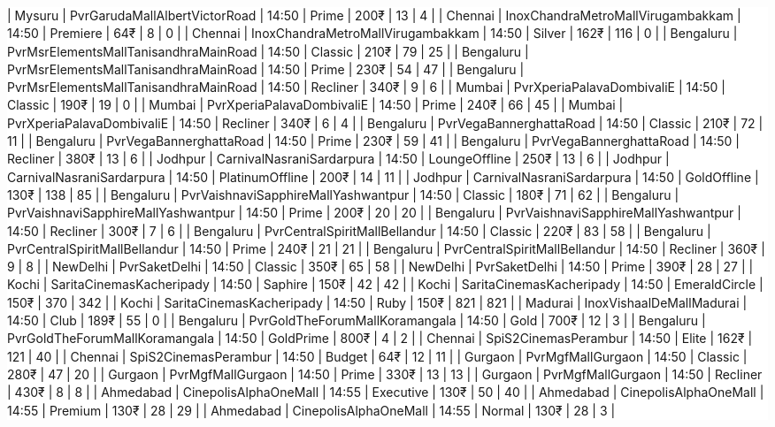 | Mysuru      | PvrGarudaMallAlbertVictorRoad                   | 14:50 | Prime           |  200₹ |       13 |      4 |
| Chennai     | InoxChandraMetroMallVirugambakkam               | 14:50 | Premiere        |   64₹ |        8 |      0 |
| Chennai     | InoxChandraMetroMallVirugambakkam               | 14:50 | Silver          |  162₹ |      116 |      0 |
| Bengaluru   | PvrMsrElementsMallTanisandhraMainRoad           | 14:50 | Classic         |  210₹ |       79 |     25 |
| Bengaluru   | PvrMsrElementsMallTanisandhraMainRoad           | 14:50 | Prime           |  230₹ |       54 |     47 |
| Bengaluru   | PvrMsrElementsMallTanisandhraMainRoad           | 14:50 | Recliner        |  340₹ |        9 |      6 |
| Mumbai      | PvrXperiaPalavaDombivaliE                       | 14:50 | Classic         |  190₹ |       19 |      0 |
| Mumbai      | PvrXperiaPalavaDombivaliE                       | 14:50 | Prime           |  240₹ |       66 |     45 |
| Mumbai      | PvrXperiaPalavaDombivaliE                       | 14:50 | Recliner        |  340₹ |        6 |      4 |
| Bengaluru   | PvrVegaBannerghattaRoad                         | 14:50 | Classic         |  210₹ |       72 |     11 |
| Bengaluru   | PvrVegaBannerghattaRoad                         | 14:50 | Prime           |  230₹ |       59 |     41 |
| Bengaluru   | PvrVegaBannerghattaRoad                         | 14:50 | Recliner        |  380₹ |       13 |      6 |
| Jodhpur     | CarnivalNasraniSardarpura                       | 14:50 | LoungeOffline   |  250₹ |       13 |      6 |
| Jodhpur     | CarnivalNasraniSardarpura                       | 14:50 | PlatinumOffline |  200₹ |       14 |     11 |
| Jodhpur     | CarnivalNasraniSardarpura                       | 14:50 | GoldOffline     |  130₹ |      138 |     85 |
| Bengaluru   | PvrVaishnaviSapphireMallYashwantpur             | 14:50 | Classic         |  180₹ |       71 |     62 |
| Bengaluru   | PvrVaishnaviSapphireMallYashwantpur             | 14:50 | Prime           |  200₹ |       20 |     20 |
| Bengaluru   | PvrVaishnaviSapphireMallYashwantpur             | 14:50 | Recliner        |  300₹ |        7 |      6 |
| Bengaluru   | PvrCentralSpiritMallBellandur                   | 14:50 | Classic         |  220₹ |       83 |     58 |
| Bengaluru   | PvrCentralSpiritMallBellandur                   | 14:50 | Prime           |  240₹ |       21 |     21 |
| Bengaluru   | PvrCentralSpiritMallBellandur                   | 14:50 | Recliner        |  360₹ |        9 |      8 |
| NewDelhi    | PvrSaketDelhi                                   | 14:50 | Classic         |  350₹ |       65 |     58 |
| NewDelhi    | PvrSaketDelhi                                   | 14:50 | Prime           |  390₹ |       28 |     27 |
| Kochi       | SaritaCinemasKacheripady                        | 14:50 | Saphire         |  150₹ |       42 |     42 |
| Kochi       | SaritaCinemasKacheripady                        | 14:50 | EmeraldCircle   |  150₹ |      370 |    342 |
| Kochi       | SaritaCinemasKacheripady                        | 14:50 | Ruby            |  150₹ |      821 |    821 |
| Madurai     | InoxVishaalDeMallMadurai                        | 14:50 | Club            |  189₹ |       55 |      0 |
| Bengaluru   | PvrGoldTheForumMallKoramangala                  | 14:50 | Gold            |  700₹ |       12 |      3 |
| Bengaluru   | PvrGoldTheForumMallKoramangala                  | 14:50 | GoldPrime       |  800₹ |        4 |      2 |
| Chennai     | SpiS2CinemasPerambur                            | 14:50 | Elite           |  162₹ |      121 |     40 |
| Chennai     | SpiS2CinemasPerambur                            | 14:50 | Budget          |   64₹ |       12 |     11 |
| Gurgaon     | PvrMgfMallGurgaon                               | 14:50 | Classic         |  280₹ |       47 |     20 |
| Gurgaon     | PvrMgfMallGurgaon                               | 14:50 | Prime           |  330₹ |       13 |     13 |
| Gurgaon     | PvrMgfMallGurgaon                               | 14:50 | Recliner        |  430₹ |        8 |      8 |
| Ahmedabad   | CinepolisAlphaOneMall                           | 14:55 | Executive       |  130₹ |       50 |     40 |
| Ahmedabad   | CinepolisAlphaOneMall                           | 14:55 | Premium         |  130₹ |       28 |     29 |
| Ahmedabad   | CinepolisAlphaOneMall                           | 14:55 | Normal          |  130₹ |       28 |      3 |